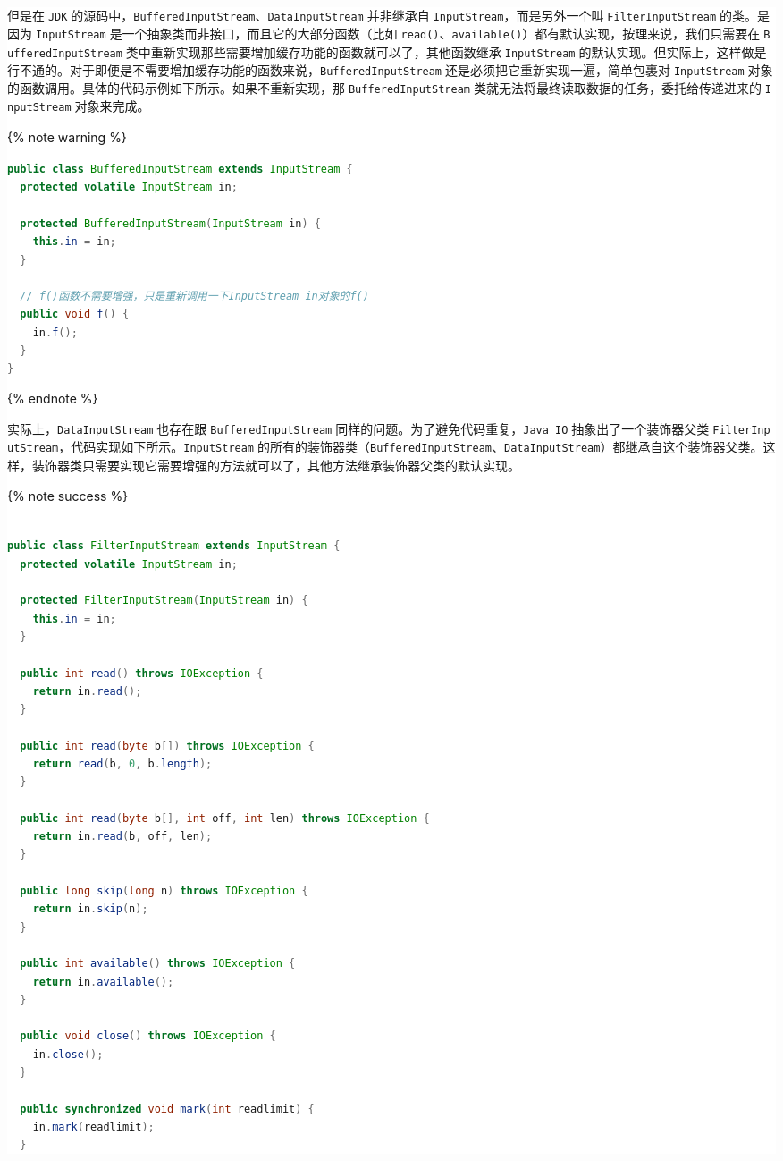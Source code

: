 但是在 `JDK` 的源码中，`BufferedInputStream`、`DataInputStream` 并非继承自 `InputStream`，而是另外一个叫 `FilterInputStream` 的类。是因为 `InputStream` 是一个抽象类而非接口，而且它的大部分函数（比如 `read()`、`available()`）都有默认实现，按理来说，我们只需要在 `BufferedInputStream` 类中重新实现那些需要增加缓存功能的函数就可以了，其他函数继承 `InputStream` 的默认实现。但实际上，这样做是行不通的。对于即便是不需要增加缓存功能的函数来说，`BufferedInputStream` 还是必须把它重新实现一遍，简单包裹对 `InputStream` 对象的函数调用。具体的代码示例如下所示。如果不重新实现，那 `BufferedInputStream` 类就无法将最终读取数据的任务，委托给传递进来的 `InputStream` 对象来完成。

{% note warning %}
```java
public class BufferedInputStream extends InputStream {
  protected volatile InputStream in;

  protected BufferedInputStream(InputStream in) {
    this.in = in;
  }
  
  // f()函数不需要增强，只是重新调用一下InputStream in对象的f()
  public void f() {
    in.f();
  }  
}
```
{% endnote %}

实际上，`DataInputStream` 也存在跟 `BufferedInputStream` 同样的问题。为了避免代码重复，`Java IO` 抽象出了一个装饰器父类 `FilterInputStream`，代码实现如下所示。`InputStream` 的所有的装饰器类（`BufferedInputStream`、`DataInputStream`）都继承自这个装饰器父类。这样，装饰器类只需要实现它需要增强的方法就可以了，其他方法继承装饰器父类的默认实现。

{% note success %}
```java

public class FilterInputStream extends InputStream {
  protected volatile InputStream in;

  protected FilterInputStream(InputStream in) {
    this.in = in;
  }

  public int read() throws IOException {
    return in.read();
  }

  public int read(byte b[]) throws IOException {
    return read(b, 0, b.length);
  }
   
  public int read(byte b[], int off, int len) throws IOException {
    return in.read(b, off, len);
  }

  public long skip(long n) throws IOException {
    return in.skip(n);
  }

  public int available() throws IOException {
    return in.available();
  }

  public void close() throws IOException {
    in.close();
  }

  public synchronized void mark(int readlimit) {
    in.mark(readlimit);
  }

```
